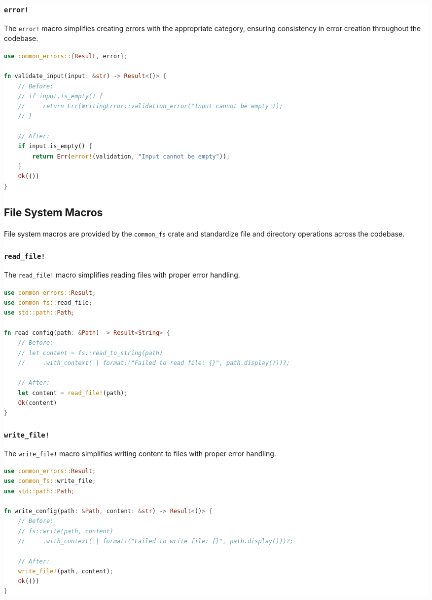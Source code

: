 ### `error!`

The `error!` macro simplifies creating errors with the appropriate category, ensuring consistency in error creation throughout the codebase.

```rust
use common_errors::{Result, error};

fn validate_input(input: &str) -> Result<()> {
    // Before:
    // if input.is_empty() {
    //     return Err(WritingError::validation_error("Input cannot be empty"));
    // }

    // After:
    if input.is_empty() {
        return Err(error!(validation, "Input cannot be empty"));
    }
    Ok(())
}
```

## File System Macros

File system macros are provided by the `common_fs` crate and standardize file and directory operations across the codebase.

### `read_file!`

The `read_file!` macro simplifies reading files with proper error handling.

```rust
use common_errors::Result;
use common_fs::read_file;
use std::path::Path;

fn read_config(path: &Path) -> Result<String> {
    // Before:
    // let content = fs::read_to_string(path)
    //     .with_context(|| format!("Failed to read file: {}", path.display()))?;

    // After:
    let content = read_file!(path);
    Ok(content)
}
```

### `write_file!`

The `write_file!` macro simplifies writing content to files with proper error handling.

```rust
use common_errors::Result;
use common_fs::write_file;
use std::path::Path;

fn write_config(path: &Path, content: &str) -> Result<()> {
    // Before:
    // fs::write(path, content)
    //     .with_context(|| format!("Failed to write file: {}", path.display()))?;

    // After:
    write_file!(path, content);
    Ok(())
}
```